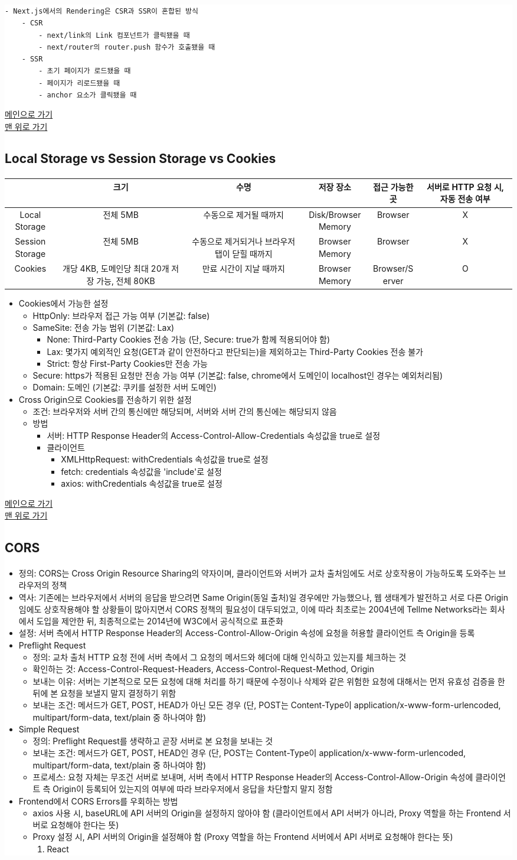    - Next.js에서의 Rendering은 CSR과 SSR이 혼합된 방식
        - CSR
            - next/link의 Link 컴포넌트가 클릭됐을 때
            - next/router의 router.push 함수가 호출됐을 때
        - SSR
            - 초기 페이지가 로드됐을 때
            - 페이지가 리로드됐을 때
            - anchor 요소가 클릭됐을 때

[메인으로 가기](https://github.com/sekhyuni/frontend-basic-concept)</br>
[맨 위로 가기](#browser)
## Local Storage vs Session Storage vs Cookies
||크기|수명|저장 장소|접근 가능한 곳|서버로 HTTP 요청 시, 자동 전송 여부|
|:---:|:---:|:---:|:---:|:---:|:---:|
|Local Storage|전체 5MB|수동으로 제거될 때까지|Disk/Browser Memory|Browser|X|
|Session Storage|전체 5MB|수동으로 제거되거나 브라우저 탭이 닫힐 때까지|Browser Memory|Browser|X|
|Cookies|개당 4KB, 도메인당 최대 20개 저장 가능, 전체 80KB|만료 시간이 지날 때까지|Browser Memory|Browser/Server|O|
- Cookies에서 가능한 설정
    - HttpOnly: 브라우저 접근 가능 여부 (기본값: false)
    - SameSite: 전송 가능 범위 (기본값: Lax)
        - None: Third-Party Cookies 전송 가능 (단, Secure: true가 함께 적용되어야 함)
        - Lax: 몇가지 예외적인 요청(GET과 같이 안전하다고 판단되는)을 제외하고는 Third-Party Cookies 전송 불가
        - Strict: 항상 First-Party Cookies만 전송 가능
    - Secure: https가 적용된 요청만 전송 가능 여부 (기본값: false, chrome에서 도메인이 localhost인 경우는 예외처리됨)
    - Domain: 도메인 (기본값: 쿠키를 설정한 서버 도메인)
- Cross Origin으로 Cookies를 전송하기 위한 설정
    - 조건: 브라우저와 서버 간의 통신에만 해당되며, 서버와 서버 간의 통신에는 해당되지 않음
    - 방법
        - 서버: HTTP Response Header의 Access-Control-Allow-Credentials 속성값을 true로 설정
        - 클라이언트
            - XMLHttpRequest: withCredentials 속성값을 true로 설정
            - fetch: credentials 속성값을 'include'로 설정
            - axios: withCredentials 속성값을 true로 설정

[메인으로 가기](https://github.com/sekhyuni/frontend-basic-concept)</br>
[맨 위로 가기](#browser)
## CORS
- 정의: CORS는 Cross Origin Resource Sharing의 약자이며, 클라이언트와 서버가 교차 출처임에도 서로 상호작용이 가능하도록 도와주는 브라우저의 정책
- 역사: 기존에는 브라우저에서 서버의 응답을 받으려면 Same Origin(동일 출처)일 경우에만 가능했으나, 웹 생태계가 발전하고 서로 다른 Origin임에도 상호작용해야 할 상황들이 많아지면서 CORS 정책의 필요성이 대두되었고, 이에 따라 최초로는 2004년에 Tellme Networks라는 회사에서 도입을 제안한 뒤, 최종적으로는 2014년에 W3C에서 공식적으로 표준화
- 설정: 서버 측에서 HTTP Response Header의 Access-Control-Allow-Origin 속성에 요청을 허용할 클라이언트 측 Origin을 등록
- Preflight Request
    - 정의: 교차 출처 HTTP 요청 전에 서버 측에서 그 요청의 메서드와 헤더에 대해 인식하고 있는지를 체크하는 것
    - 확인하는 것: Access-Control-Request-Headers, Access-Control-Request-Method, Origin
    - 보내는 이유: 서버는 기본적으로 모든 요청에 대해 처리를 하기 때문에 수정이나 삭제와 같은 위험한 요청에 대해서는 먼저 유효성 검증을 한 뒤에 본 요청을 보낼지 말지 결정하기 위함
    - 보내는 조건: 메서드가 GET, POST, HEAD가 아닌 모든 경우 (단, POST는 Content-Type이 application/x-www-form-urlencoded, multipart/form-data, text/plain 중 하나여야 함)
- Simple Request
    - 정의: Preflight Request를 생략하고 곧장 서버로 본 요청을 보내는 것
    - 보내는 조건: 메서드가 GET, POST, HEAD인 경우 (단, POST는 Content-Type이 application/x-www-form-urlencoded, multipart/form-data, text/plain 중 하나여야 함)
    - 프로세스: 요청 자체는 무조건 서버로 보내며, 서버 측에서 HTTP Response Header의 Access-Control-Allow-Origin 속성에 클라이언트 측 Origin이 등록되어 있는지의 여부에 따라 브라우저에서 응답을 차단할지 말지 정함
- Frontend에서 CORS Errors를 우회하는 방법
    - axios 사용 시, baseURL에 API 서버의 Origin을 설정하지 않아야 함 (클라이언트에서 API 서버가 아니라, Proxy 역할을 하는 Frontend 서버로 요청해야 한다는 뜻)
    - Proxy 설정 시, API 서버의 Origin을 설정해야 함 (Proxy 역할을 하는 Frontend 서버에서 API 서버로 요청해야 한다는 뜻)
        1. React